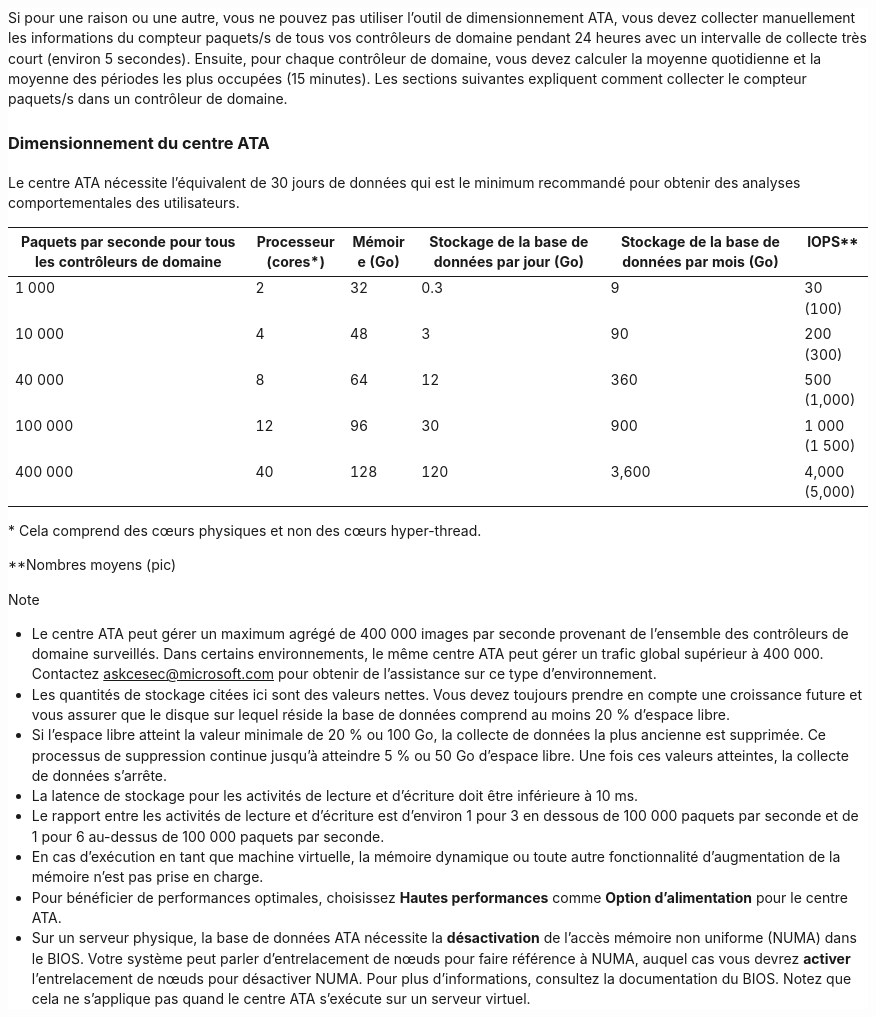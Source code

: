 

Si pour une raison ou une autre, vous ne pouvez pas utiliser l’outil de dimensionnement ATA, vous devez collecter manuellement les informations du compteur paquets/s de tous vos contrôleurs de domaine pendant 24 heures avec un intervalle de collecte très court (environ 5 secondes). Ensuite, pour chaque contrôleur de domaine, vous devez calculer la moyenne quotidienne et la moyenne des périodes les plus occupées (15 minutes).
Les sections suivantes expliquent comment collecter le compteur paquets/s dans un contrôleur de domaine.



### <a name="ata-center-sizing"></a>Dimensionnement du centre ATA
Le centre ATA nécessite l’équivalent de 30 jours de données qui est le minimum recommandé pour obtenir des analyses comportementales des utilisateurs.
 

|Paquets par seconde pour tous les contrôleurs de domaine|Processeur (cores&#42;)|Mémoire (Go)|Stockage de la base de données par jour (Go)|Stockage de la base de données par mois (Go)|IOPS&#42;&#42;|
|---------------------------|-------------------------|-------------------|---------------------------------|-----------------------------------|-----------------------------------|
|1 000|2|32|0.3|9|30 (100)
|10 000|4|48|3|90|200 (300)
|40 000|8|64|12|360|500 (1,000)
|100 000|12|96|30|900|1 000 (1 500)
|400 000|40|128|120|3,600|4,000 (5,000)

&#42; Cela comprend des cœurs physiques et non des cœurs hyper-thread.

&#42;&#42;Nombres moyens (pic)
> [!NOTE]
> -   Le centre ATA peut gérer un maximum agrégé de 400 000 images par seconde provenant de l’ensemble des contrôleurs de domaine surveillés. Dans certains environnements, le même centre ATA peut gérer un trafic global supérieur à 400 000. Contactez askcesec@microsoft.com pour obtenir de l’assistance sur ce type d’environnement.
> -   Les quantités de stockage citées ici sont des valeurs nettes. Vous devez toujours prendre en compte une croissance future et vous assurer que le disque sur lequel réside la base de données comprend au moins 20 % d’espace libre.
> -   Si l’espace libre atteint la valeur minimale de 20 % ou 100 Go, la collecte de données la plus ancienne est supprimée. Ce processus de suppression continue jusqu’à atteindre 5 % ou 50 Go d’espace libre. Une fois ces valeurs atteintes, la collecte de données s’arrête.
> -   La latence de stockage pour les activités de lecture et d’écriture doit être inférieure à 10 ms.
> -   Le rapport entre les activités de lecture et d’écriture est d’environ 1 pour 3 en dessous de 100 000 paquets par seconde et de 1 pour 6 au-dessus de 100 000 paquets par seconde.
> -   En cas d’exécution en tant que machine virtuelle, la mémoire dynamique ou toute autre fonctionnalité d’augmentation de la mémoire n’est pas prise en charge.
> -   Pour bénéficier de performances optimales, choisissez **Hautes performances** comme **Option d’alimentation** pour le centre ATA.<br>
> -   Sur un serveur physique, la base de données ATA nécessite la **désactivation** de l’accès mémoire non uniforme (NUMA) dans le BIOS. Votre système peut parler d’entrelacement de nœuds pour faire référence à NUMA, auquel cas vous devrez **activer** l’entrelacement de nœuds pour désactiver NUMA. Pour plus d’informations, consultez la documentation du BIOS. Notez que cela ne s’applique pas quand le centre ATA s’exécute sur un serveur virtuel.
